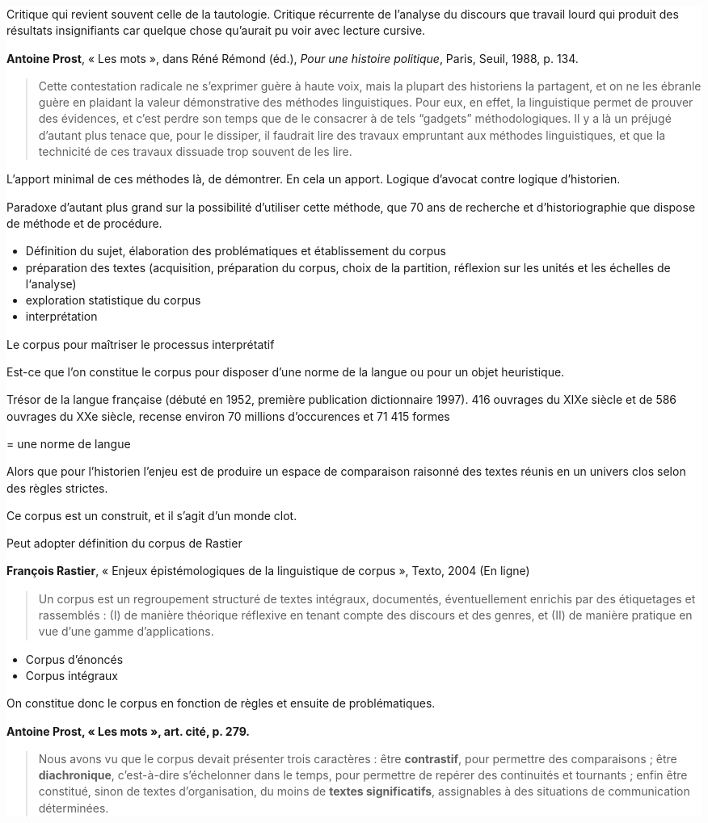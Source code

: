 Critique qui revient souvent celle de la tautologie. Critique récurrente de l’analyse du discours que travail lourd qui produit des résultats insignifiants car quelque chose qu’aurait pu voir avec lecture cursive.

**Antoine Prost**, « Les mots », dans Réné Rémond (éd.), *Pour une histoire politique*, Paris, Seuil, 1988, p. 134.

> Cette contestation radicale ne s’exprimer guère à haute voix, mais la plupart des historiens la partagent, et on ne les ébranle guère en plaidant la valeur démonstrative des méthodes linguistiques. Pour eux, en effet, la linguistique permet de prouver des évidences, et c’est perdre son temps que de le consacrer à de tels “gadgets” méthodologiques. Il y a là un préjugé d’autant plus tenace que, pour le dissiper, il faudrait lire des travaux empruntant aux méthodes linguistiques, et que la technicité de ces travaux dissuade trop souvent de les lire.

L’apport minimal de ces méthodes là, de démontrer. En cela un apport. Logique d’avocat contre logique d’historien.

Paradoxe d’autant plus grand sur la possibilité d’utiliser cette méthode, que 70 ans de recherche et d’historiographie que dispose de méthode et de procédure.

- Définition du sujet, élaboration des problématiques et établissement du corpus
- préparation des textes (acquisition, préparation du corpus, choix de la partition, réflexion sur les unités et les échelles de l‘analyse)
- exploration statistique du corpus
- interprétation

Le corpus pour maîtriser le processus interprétatif

Est-ce que l’on constitue le corpus pour disposer d’une norme de la langue ou pour un objet heuristique.

Trésor de la langue française (débuté en 1952, première publication dictionnaire 1997). 416 ouvrages du XIXe siècle et de 586 ouvrages du XXe siècle, recense environ 70 millions d’occurences et 71 415 formes

= une norme de langue

Alors que pour l’historien l’enjeu est de produire un espace de comparaison raisonné des textes réunis en un univers clos selon des règles strictes.

Ce corpus est un construit, et il s’agit d’un monde clot.

Peut adopter définition du corpus de Rastier

**François Rastier**, « Enjeux épistémologiques de la linguistique de corpus », Texto, 2004 (En ligne)

> Un corpus est un regroupement structuré de textes intégraux, documentés, éventuellement enrichis par des étiquetages et rassemblés : (I) de manière théorique réflexive en tenant compte des discours et des genres, et (II) de manière pratique en vue d’une gamme d’applications.

- Corpus d’énoncés
- Corpus intégraux

On constitue donc le corpus en fonction de règles et ensuite de problématiques.

**Antoine Prost, « Les mots », art. cité, p. 279.**

> Nous avons vu que le corpus devait présenter trois caractères : être **contrastif**, pour permettre des comparaisons ; être **diachronique**, c’est-à-dire s’échelonner dans le temps, pour permettre de repérer des continuités et tournants ; enfin être constitué, sinon de textes d’organisation, du moins de **textes significatifs**, assignables à des situations de communication déterminées.
